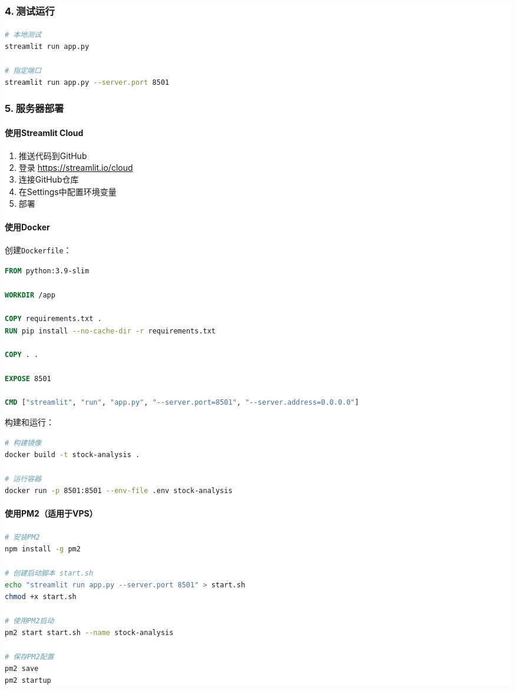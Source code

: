 ### 4. 测试运行

```bash
# 本地测试
streamlit run app.py

# 指定端口
streamlit run app.py --server.port 8501
```

### 5. 服务器部署

#### 使用Streamlit Cloud

1. 推送代码到GitHub
2. 登录 https://streamlit.io/cloud
3. 连接GitHub仓库
4. 在Settings中配置环境变量
5. 部署

#### 使用Docker

创建`Dockerfile`：
```dockerfile
FROM python:3.9-slim

WORKDIR /app

COPY requirements.txt .
RUN pip install --no-cache-dir -r requirements.txt

COPY . .

EXPOSE 8501

CMD ["streamlit", "run", "app.py", "--server.port=8501", "--server.address=0.0.0.0"]
```

构建和运行：
```bash
# 构建镜像
docker build -t stock-analysis .

# 运行容器
docker run -p 8501:8501 --env-file .env stock-analysis
```

#### 使用PM2（适用于VPS）

```bash
# 安装PM2
npm install -g pm2

# 创建启动脚本 start.sh
echo "streamlit run app.py --server.port 8501" > start.sh
chmod +x start.sh

# 使用PM2启动
pm2 start start.sh --name stock-analysis

# 保存PM2配置
pm2 save
pm2 startup
```
